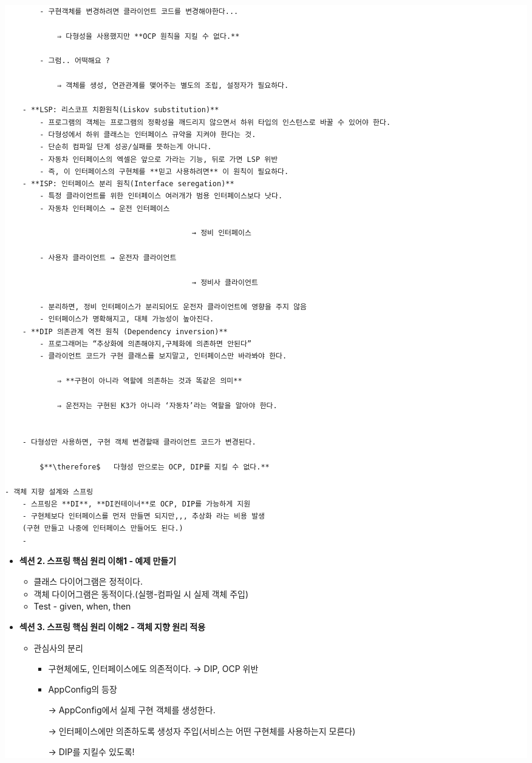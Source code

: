             - 구현객체를 변경하려면 클라이언트 코드를 변경해야한다...
                
                ⇒ 다형성을 사용했지만 **OCP 원칙을 지킬 수 없다.**
                
            - 그럼.. 어떡해요 ?
                
                ⇒ 객체를 생성, 연관관계를 맺어주는 별도의 조립, 설정자가 필요하다.
                
        - **LSP: 리스코프 치환원칙(Liskov substitution)**
            - 프로그램의 객체는 프로그램의 정확성을 깨드리지 않으면서 하위 타입의 인스턴스로 바꿀 수 있어야 한다.
            - 다형성에서 하위 클래스는 인터페이스 규약을 지켜야 한다는 것.
            - 단순히 컴파일 단계 성공/실패를 뜻하는게 아니다.
            - 자동차 인터페이스의 엑셀은 앞으로 가라는 기능, 뒤로 가면 LSP 위반
            - 즉, 이 인터페이스의 구현체를 **믿고 사용하려면** 이 원칙이 필요하다.
        - **ISP: 인터페이스 분리 원칙(Interface seregation)**
            - 특정 클라이언트를 위한 인터페이스 여러개가 범용 인터페이스보다 낫다.
            - 자동차 인터페이스 → 운전 인터페이스
                
                                               → 정비 인터페이스
                
            - 사용자 클라이언트 → 운전자 클라이언트
                
                                               → 정비사 클라이언트
                
            - 분리하면, 정비 인터페이스가 분리되어도 운전자 클라이언트에 영향을 주지 않음
            - 인터페이스가 명확해지고, 대체 가능성이 높아진다.
        - **DIP 의존관계 역전 원칙 (Dependency inversion)**
            - 프로그래머는 “추상화에 의존해야지,구체화에 의존하면 안된다”
            - 클라이언트 코드가 구현 클래스를 보지말고, 인터페이스만 바라봐야 한다.
                
                ⇒ **구현이 아니라 역할에 의존하는 것과 똑같은 의미**
                
                ⇒ 운전자는 구현된 K3가 아니라 ‘자동차’라는 역할을 알아야 한다.
                
        
        - 다형성만 사용하면, 구현 객체 변경할때 클라이언트 코드가 변경된다.
            
            $**\therefore$   다형성 만으로는 OCP, DIP를 지킬 수 없다.**
            
    - 객체 지향 설계와 스프링
        - 스프링은 **DI**, **DI컨테이너**로 OCP, DIP를 가능하게 지원
        - 구현체보다 인터페이스를 먼저 만들면 되지만,,, 추상화 라는 비용 발생 
        (구현 만들고 나중에 인터페이스 만들어도 된다.)
        - 
- **섹션 2. 스프링 핵심 원리 이해1 - 예제 만들기**
    - 클래스 다이어그램은 정적이다.
    - 객체 다이어그램은 동적이다.(실행-컴파일 시 실제 객체 주입)
    - Test - given, when, then
    
- **섹션 3. 스프링 핵심 원리 이해2 - 객체 지향 원리 적용**
    - 관심사의 분리
        - 구현체에도, 인터페이스에도 의존적이다. → DIP, OCP 위반
        - AppConfig의 등장
            
            → AppConfig에서 실제 구현 객체를 생성한다.
            
            → 인터페이스에만 의존하도록 생성자 주입(서비스는 어떤 구현체를 사용하는지 모른다)
            
            → DIP를 지킬수 있도록!
            